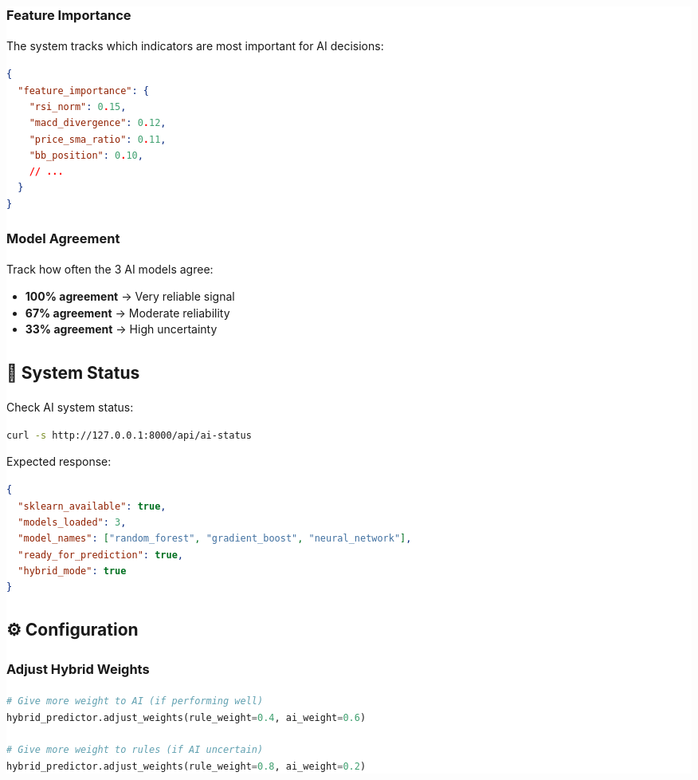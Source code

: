 ### Feature Importance

The system tracks which indicators are most important for AI decisions:

```json
{
  "feature_importance": {
    "rsi_norm": 0.15,
    "macd_divergence": 0.12,
    "price_sma_ratio": 0.11,
    "bb_position": 0.10,
    // ...
  }
}
```

### Model Agreement

Track how often the 3 AI models agree:

- **100% agreement** → Very reliable signal
- **67% agreement** → Moderate reliability  
- **33% agreement** → High uncertainty

## 🔄 System Status

Check AI system status:

```bash
curl -s http://127.0.0.1:8000/api/ai-status
```

Expected response:
```json
{
  "sklearn_available": true,
  "models_loaded": 3,
  "model_names": ["random_forest", "gradient_boost", "neural_network"],
  "ready_for_prediction": true,
  "hybrid_mode": true
}
```

## ⚙️ Configuration

### Adjust Hybrid Weights

```python
# Give more weight to AI (if performing well)
hybrid_predictor.adjust_weights(rule_weight=0.4, ai_weight=0.6)

# Give more weight to rules (if AI uncertain)  
hybrid_predictor.adjust_weights(rule_weight=0.8, ai_weight=0.2)
```
